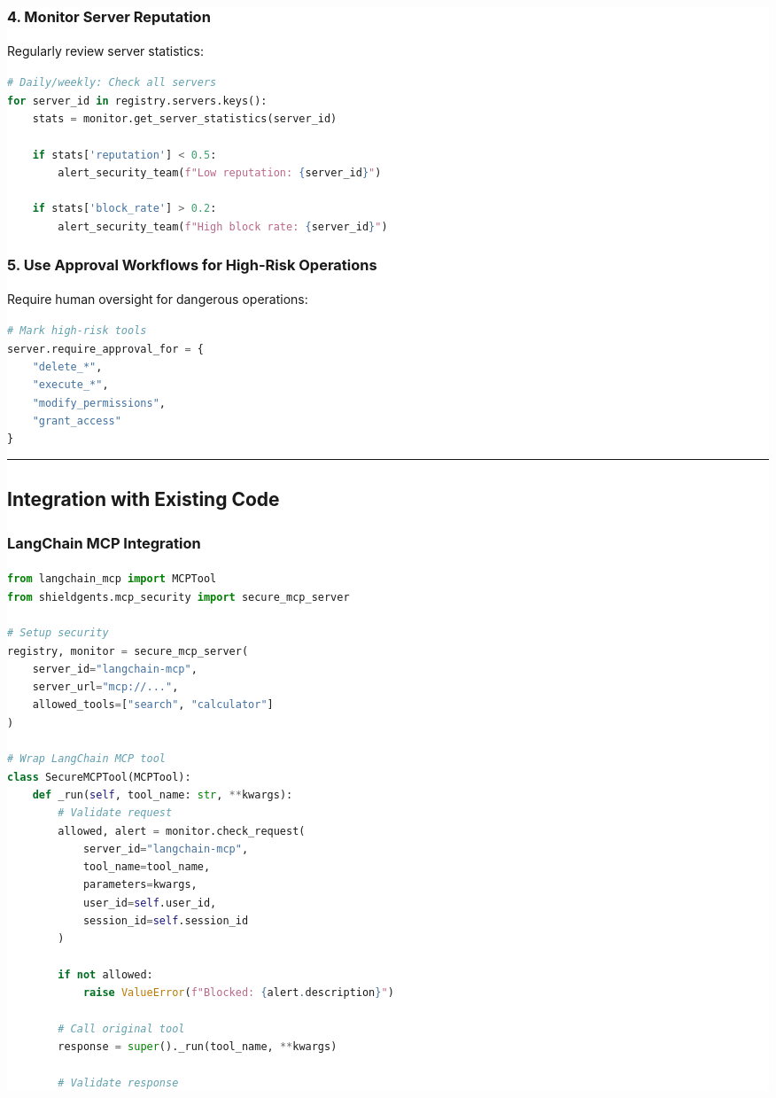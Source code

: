 ### 4. **Monitor Server Reputation**
Regularly review server statistics:

```python
# Daily/weekly: Check all servers
for server_id in registry.servers.keys():
    stats = monitor.get_server_statistics(server_id)

    if stats['reputation'] < 0.5:
        alert_security_team(f"Low reputation: {server_id}")

    if stats['block_rate'] > 0.2:
        alert_security_team(f"High block rate: {server_id}")
```

### 5. **Use Approval Workflows for High-Risk Operations**
Require human oversight for dangerous operations:

```python
# Mark high-risk tools
server.require_approval_for = {
    "delete_*",
    "execute_*",
    "modify_permissions",
    "grant_access"
}
```

---

## Integration with Existing Code

### LangChain MCP Integration

```python
from langchain_mcp import MCPTool
from shieldgents.mcp_security import secure_mcp_server

# Setup security
registry, monitor = secure_mcp_server(
    server_id="langchain-mcp",
    server_url="mcp://...",
    allowed_tools=["search", "calculator"]
)

# Wrap LangChain MCP tool
class SecureMCPTool(MCPTool):
    def _run(self, tool_name: str, **kwargs):
        # Validate request
        allowed, alert = monitor.check_request(
            server_id="langchain-mcp",
            tool_name=tool_name,
            parameters=kwargs,
            user_id=self.user_id,
            session_id=self.session_id
        )

        if not allowed:
            raise ValueError(f"Blocked: {alert.description}")

        # Call original tool
        response = super()._run(tool_name, **kwargs)

        # Validate response
```